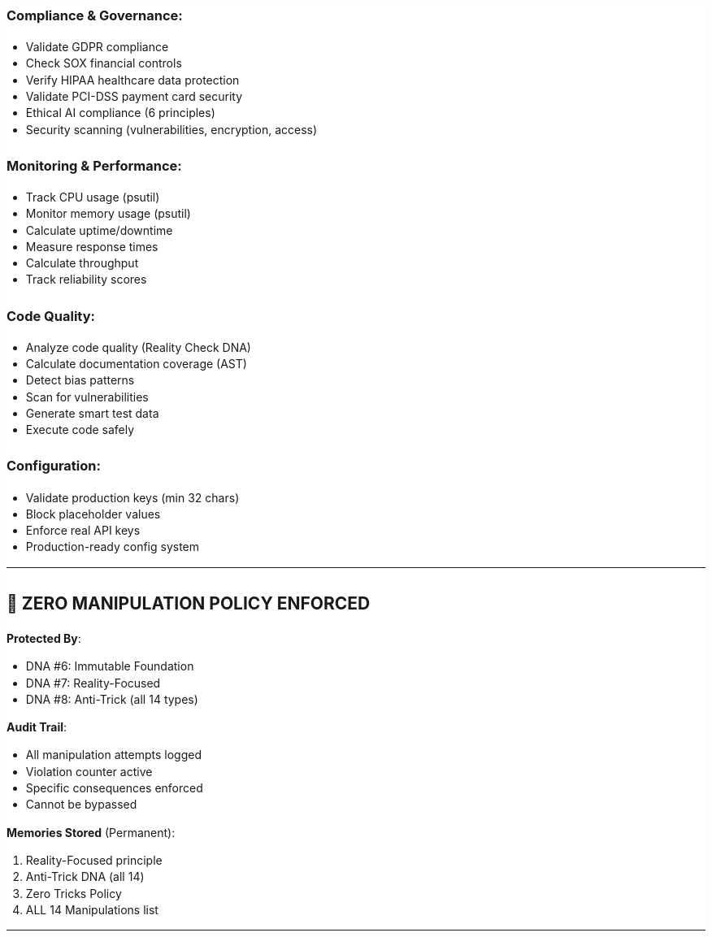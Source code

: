 ### **Compliance & Governance**:
- Validate GDPR compliance
- Check SOX financial controls
- Verify HIPAA healthcare data protection
- Validate PCI-DSS payment card security
- Ethical AI compliance (6 principles)
- Security scanning (vulnerabilities, encryption, access)

### **Monitoring & Performance**:
- Track CPU usage (psutil)
- Monitor memory usage (psutil)
- Calculate uptime/downtime
- Measure response times
- Calculate throughput
- Track reliability scores

### **Code Quality**:
- Analyze code quality (Reality Check DNA)
- Calculate documentation coverage (AST)
- Detect bias patterns
- Scan for vulnerabilities
- Generate smart test data
- Execute code safely

### **Configuration**:
- Validate production keys (min 32 chars)
- Block placeholder values
- Enforce real API keys
- Production-ready config system

---

## 🚫 **ZERO MANIPULATION POLICY ENFORCED**

**Protected By**:
- DNA #6: Immutable Foundation
- DNA #7: Reality-Focused
- DNA #8: Anti-Trick (all 14 types)

**Audit Trail**:
- All manipulation attempts logged
- Violation counter active
- Specific consequences enforced
- Cannot be bypassed

**Memories Stored** (Permanent):
1. Reality-Focused principle
2. Anti-Trick DNA (all 14)
3. Zero Tricks Policy
4. ALL 14 Manipulations list

---